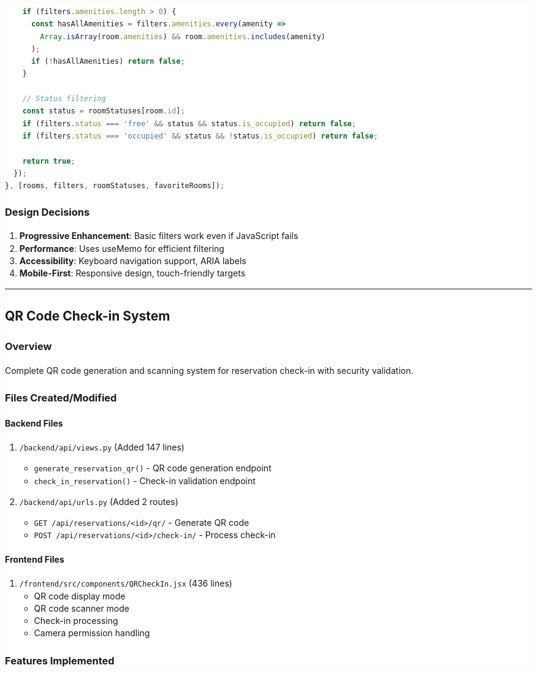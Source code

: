 ```jsx
    if (filters.amenities.length > 0) {
      const hasAllAmenities = filters.amenities.every(amenity =>
        Array.isArray(room.amenities) && room.amenities.includes(amenity)
      );
      if (!hasAllAmenities) return false;
    }

    // Status filtering
    const status = roomStatuses[room.id];
    if (filters.status === 'free' && status && status.is_occupied) return false;
    if (filters.status === 'occupied' && status && !status.is_occupied) return false;

    return true;
  });
}, [rooms, filters, roomStatuses, favoriteRooms]);
```

### Design Decisions

1. **Progressive Enhancement**: Basic filters work even if JavaScript fails
2. **Performance**: Uses useMemo for efficient filtering
3. **Accessibility**: Keyboard navigation support, ARIA labels
4. **Mobile-First**: Responsive design, touch-friendly targets

---

## QR Code Check-in System

### Overview
Complete QR code generation and scanning system for reservation check-in with security validation.

### Files Created/Modified

#### Backend Files
1. `/backend/api/views.py` (Added 147 lines)
   - `generate_reservation_qr()` - QR code generation endpoint
   - `check_in_reservation()` - Check-in validation endpoint

2. `/backend/api/urls.py` (Added 2 routes)
   - `GET /api/reservations/<id>/qr/` - Generate QR code
   - `POST /api/reservations/<id>/check-in/` - Process check-in

#### Frontend Files
1. `/frontend/src/components/QRCheckIn.jsx` (436 lines)
   - QR code display mode
   - QR code scanner mode
   - Check-in processing
   - Camera permission handling

### Features Implemented

